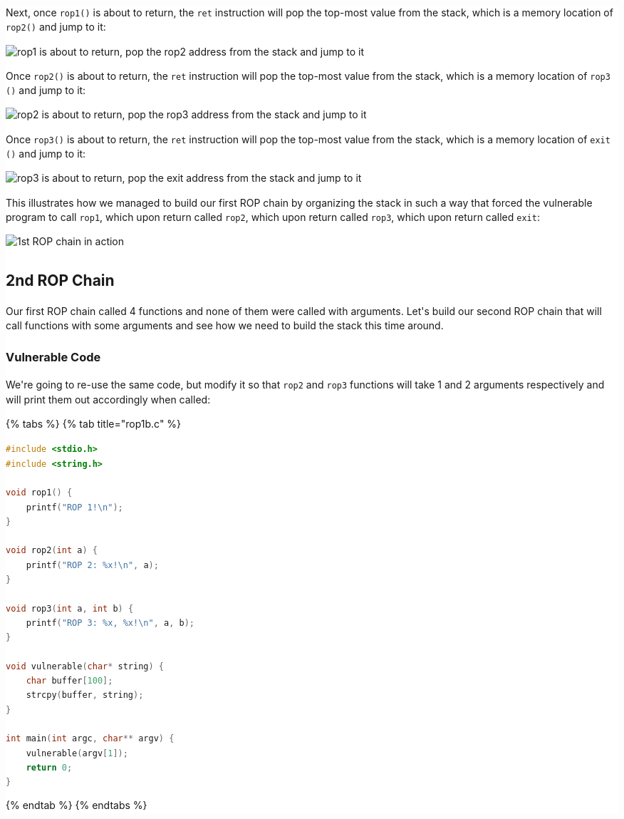 Next, once `rop1()` is about to return, the `ret` instruction will pop the top-most value from the stack, which is a memory location of `rop2()` and jump to it:

![rop1 is about to return, pop the rop2 address from the stack and jump to it](<../../../.gitbook/assets/image (926).png>)

Once `rop2()` is about to return, the `ret` instruction will pop the top-most value from the stack, which is a memory location of `rop3()` and jump to it:

![rop2 is about to return, pop the rop3 address from the stack and jump to it](<../../../.gitbook/assets/image (927).png>)

Once `rop3()` is about to return, the `ret` instruction will pop the top-most value from the stack, which is a memory location of `exit()` and jump to it:

![rop3 is about to return, pop the exit address from the stack and jump to it](<../../../.gitbook/assets/image (928).png>)

This illustrates how we managed to build our first ROP chain by organizing the stack in such a way that forced the vulnerable program to call `rop1`, which upon return called `rop2`, which upon return called `rop3`, which upon return called `exit`:

![1st ROP chain in action](../../../.gitbook/assets/rop-chain-exploit.gif)

## 2nd ROP Chain

Our first ROP chain called 4 functions and none of them were called with arguments. Let's build our second ROP chain that will call functions with some arguments and see how we need to build the stack this time around.

### Vulnerable Code

We're going to re-use the same code, but modify it so that `rop2` and `rop3` functions will take 1 and 2 arguments respectively and will print them out accordingly when called:

{% tabs %}
{% tab title="rop1b.c" %}
```c
#include <stdio.h>
#include <string.h>

void rop1() {
    printf("ROP 1!\n");
}

void rop2(int a) {
    printf("ROP 2: %x!\n", a);
}

void rop3(int a, int b) {
    printf("ROP 3: %x, %x!\n", a, b);
}

void vulnerable(char* string) {
    char buffer[100];
    strcpy(buffer, string);
}

int main(int argc, char** argv) {
    vulnerable(argv[1]);
    return 0;
}
```
{% endtab %}
{% endtabs %}
